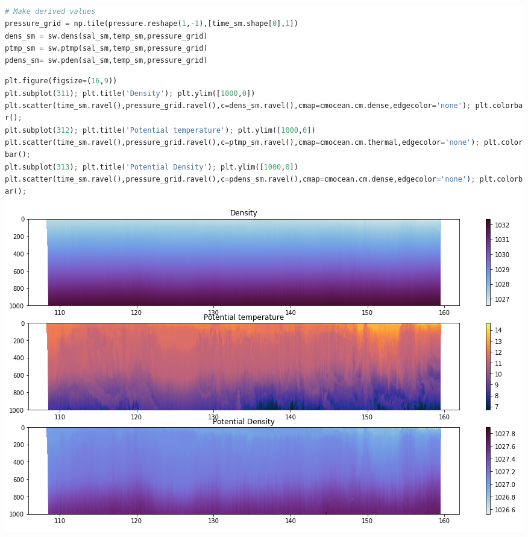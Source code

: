 

```python
# Make derived values
pressure_grid = np.tile(pressure.reshape(1,-1),[time_sm.shape[0],1])
dens_sm = sw.dens(sal_sm,temp_sm,pressure_grid)
ptmp_sm = sw.ptmp(sal_sm,temp_sm,pressure_grid)
pdens_sm= sw.pden(sal_sm,temp_sm,pressure_grid)
```


```python
plt.figure(figsize=(16,9))
plt.subplot(311); plt.title('Density'); plt.ylim([1000,0])
plt.scatter(time_sm.ravel(),pressure_grid.ravel(),c=dens_sm.ravel(),cmap=cmocean.cm.dense,edgecolor='none'); plt.colorbar();
plt.subplot(312); plt.title('Potential temperature'); plt.ylim([1000,0])
plt.scatter(time_sm.ravel(),pressure_grid.ravel(),c=ptmp_sm.ravel(),cmap=cmocean.cm.thermal,edgecolor='none'); plt.colorbar();
plt.subplot(313); plt.title('Potential Density'); plt.ylim([1000,0])
plt.scatter(time_sm.ravel(),pressure_grid.ravel(),c=pdens_sm.ravel(),cmap=cmocean.cm.dense,edgecolor='none'); plt.colorbar();

```


![png](Level2_SG510_AprSep_5m/output_27_0.png)
